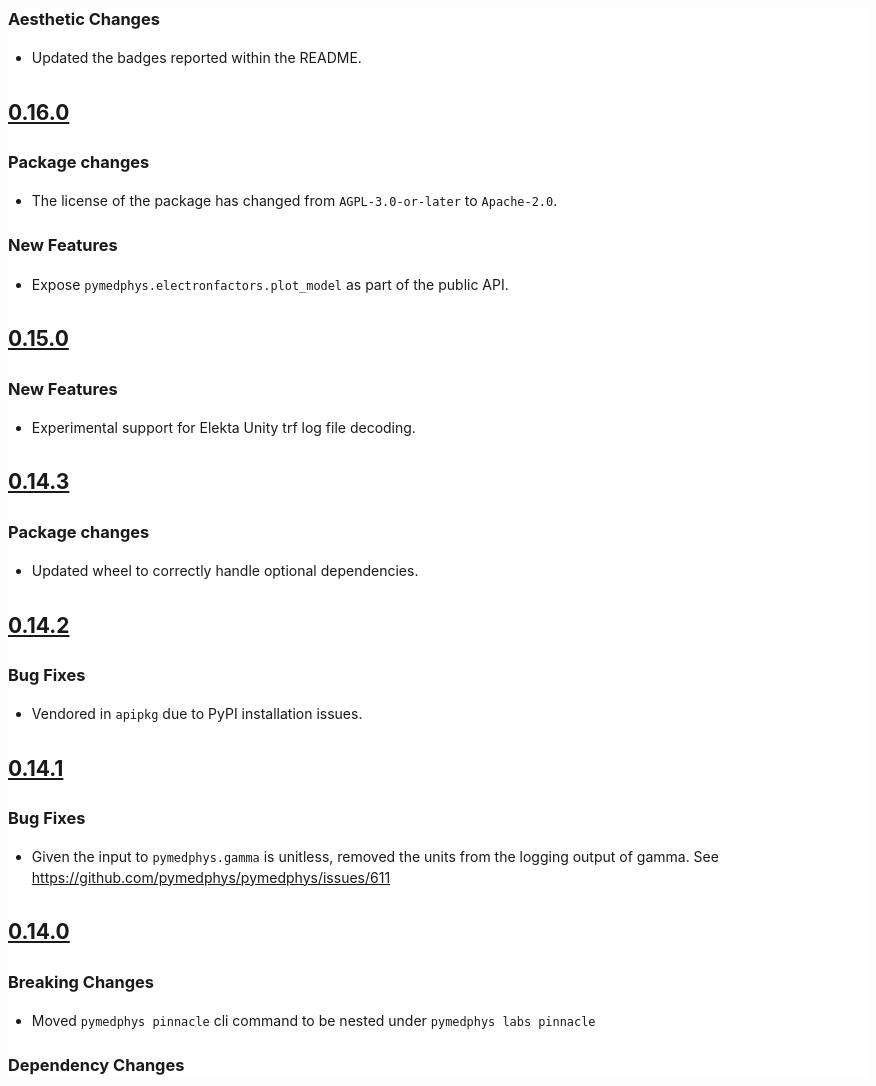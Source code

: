 ### Aesthetic Changes

- Updated the badges reported within the README.

## [0.16.0]

### Package changes

- The license of the package has changed from `AGPL-3.0-or-later` to
  `Apache-2.0`.

### New Features

- Expose `pymedphys.electronfactors.plot_model` as part of the public API.

## [0.15.0]

### New Features

- Experimental support for Elekta Unity trf log file decoding.

## [0.14.3]

### Package changes

- Updated wheel to correctly handle optional dependencies.

## [0.14.2]

### Bug Fixes

- Vendored in `apipkg` due to PyPI installation issues.

## [0.14.1]

### Bug Fixes

- Given the input to `pymedphys.gamma` is unitless, removed the units from
  the logging output of gamma. See <https://github.com/pymedphys/pymedphys/issues/611>

## [0.14.0]

### Breaking Changes

- Moved `pymedphys pinnacle` cli command to be nested under
  `pymedphys labs pinnacle`

### Dependency Changes


[unreleased]: https://github.com/pymedphys/pymedphys/compare/v0.40.0...main
[0.40.0]: https://github.com/pymedphys/pymedphys/compare/v0.39.3...v0.40.0
[0.39.3]: https://github.com/pymedphys/pymedphys/compare/v0.39.2...v0.39.3
[0.39.2]: https://github.com/pymedphys/pymedphys/compare/v0.39.1...v0.39.2
[0.39.1]: https://github.com/pymedphys/pymedphys/compare/v0.39.0...v0.39.1
[0.39.0]: https://github.com/pymedphys/pymedphys/compare/v0.38.0...v0.39.0
[0.38.0]: https://github.com/pymedphys/pymedphys/compare/v0.37.1...v0.38.0
[0.37.1]: https://github.com/pymedphys/pymedphys/compare/v0.37.0...v0.37.1
[0.37.0]: https://github.com/pymedphys/pymedphys/compare/v0.36.1...v0.37.0
[0.36.1]: https://github.com/pymedphys/pymedphys/compare/v0.36.0...v0.36.1
[0.36.0]: https://github.com/pymedphys/pymedphys/compare/v0.35.0...v0.36.0
[0.35.0]: https://github.com/pymedphys/pymedphys/compare/v0.34.0...v0.35.0
[0.34.0]: https://github.com/pymedphys/pymedphys/compare/v0.33.0...v0.34.0
[0.33.0]: https://github.com/pymedphys/pymedphys/compare/v0.32.0...v0.33.0
[0.32.0]: https://github.com/pymedphys/pymedphys/compare/v0.31.0...v0.32.0
[0.31.0]: https://github.com/pymedphys/pymedphys/compare/v0.30.0...v0.31.0
[0.30.0]: https://github.com/pymedphys/pymedphys/compare/v0.29.1...v0.30.0
[0.29.1]: https://github.com/pymedphys/pymedphys/compare/v0.29.0...v0.29.1
[0.29.0]: https://github.com/pymedphys/pymedphys/compare/v0.28.0...v0.29.0
[0.28.0]: https://github.com/pymedphys/pymedphys/compare/v0.27.0...v0.28.0
[0.27.0]: https://github.com/pymedphys/pymedphys/compare/v0.26.0...v0.27.0
[0.26.0]: https://github.com/pymedphys/pymedphys/compare/v0.25.1...v0.26.0
[0.25.1]: https://github.com/pymedphys/pymedphys/compare/v0.25.0...v0.25.1
[0.25.0]: https://github.com/pymedphys/pymedphys/compare/v0.24.3...v0.25.0
[0.24.3]: https://github.com/pymedphys/pymedphys/compare/v0.24.2...v0.24.3
[0.24.2]: https://github.com/pymedphys/pymedphys/compare/v0.24.1...v0.24.2
[0.24.1]: https://github.com/pymedphys/pymedphys/compare/v0.24.0...v0.24.1
[0.24.0]: https://github.com/pymedphys/pymedphys/compare/v0.23.0...v0.24.0
[0.23.0]: https://github.com/pymedphys/pymedphys/compare/v0.22.0...v0.23.0
[0.22.0]: https://github.com/pymedphys/pymedphys/compare/v0.21.0...v0.22.0
[0.21.0]: https://github.com/pymedphys/pymedphys/compare/v0.20.0...v0.21.0
[0.20.0]: https://github.com/pymedphys/pymedphys/compare/v0.19.0...v0.20.0
[0.19.0]: https://github.com/pymedphys/pymedphys/compare/v0.18.0...v0.19.0
[0.18.0]: https://github.com/pymedphys/pymedphys/compare/v0.17.1...v0.18.0
[0.17.1]: https://github.com/pymedphys/pymedphys/compare/v0.17.0...v0.17.1
[0.17.0]: https://github.com/pymedphys/pymedphys/compare/v0.16.3...v0.17.0
[0.16.3]: https://github.com/pymedphys/pymedphys/compare/v0.16.2...v0.16.3
[0.16.2]: https://github.com/pymedphys/pymedphys/compare/v0.16.1...v0.16.2
[0.16.1]: https://github.com/pymedphys/pymedphys/compare/v0.16.0...v0.16.1
[0.16.0]: https://github.com/pymedphys/pymedphys/compare/v0.15.0...v0.16.0
[0.15.0]: https://github.com/pymedphys/pymedphys/compare/v0.14.3...v0.15.0
[0.14.3]: https://github.com/pymedphys/pymedphys/compare/v0.14.2...v0.14.3
[0.14.2]: https://github.com/pymedphys/pymedphys/compare/v0.14.1...v0.14.2
[0.14.1]: https://github.com/pymedphys/pymedphys/compare/v0.14.0...v0.14.1
[0.14.0]: https://github.com/pymedphys/pymedphys/compare/v0.13.2...v0.14.0
[0.13.2]: https://github.com/pymedphys/pymedphys/compare/v0.13.1...v0.13.2
[0.13.1]: https://github.com/pymedphys/pymedphys/compare/v0.13.0...v0.13.1
[0.13.0]: https://github.com/pymedphys/pymedphys/compare/v0.12.2...v0.13.0
[0.12.2]: https://github.com/pymedphys/pymedphys/compare/v0.12.1...v0.12.2
[0.12.1]: https://github.com/pymedphys/pymedphys/compare/v0.12.0...v0.12.1
[0.12.0]: https://github.com/pymedphys/pymedphys/compare/v0.11.0...v0.12.0
[0.11.0]: https://github.com/pymedphys/pymedphys/compare/v0.10.0...v0.11.0
[0.10.0]: https://github.com/pymedphys/pymedphys/compare/v0.9.0...v0.10.0
[0.9.0]: https://github.com/pymedphys/pymedphys/compare/v0.8.4...v0.9.0
[0.8.4]: https://github.com/pymedphys/pymedphys/compare/v0.8.3...v0.8.4
[0.8.3]: https://github.com/pymedphys/pymedphys/compare/v0.8.2...v0.8.3
[0.8.2]: https://github.com/pymedphys/pymedphys/compare/v0.8.1...v0.8.2
[0.8.1]: https://github.com/pymedphys/pymedphys/compare/v0.8.0...v0.8.1
[0.8.0]: https://github.com/pymedphys/pymedphys/compare/v0.7.2...v0.8.0
[0.7.2]: https://github.com/pymedphys/pymedphys/compare/v0.7.1...v0.7.2
[0.7.1]: https://github.com/pymedphys/pymedphys/compare/v0.7.0...v0.7.1
[0.7.0]: https://github.com/pymedphys/pymedphys/compare/v0.6.0...v0.7.0
[0.6.0]: https://github.com/pymedphys/pymedphys/compare/v0.5.1...v0.6.0
[0.5.1]: https://github.com/pymedphys/pymedphys/compare/v0.4.3...v0.5.1